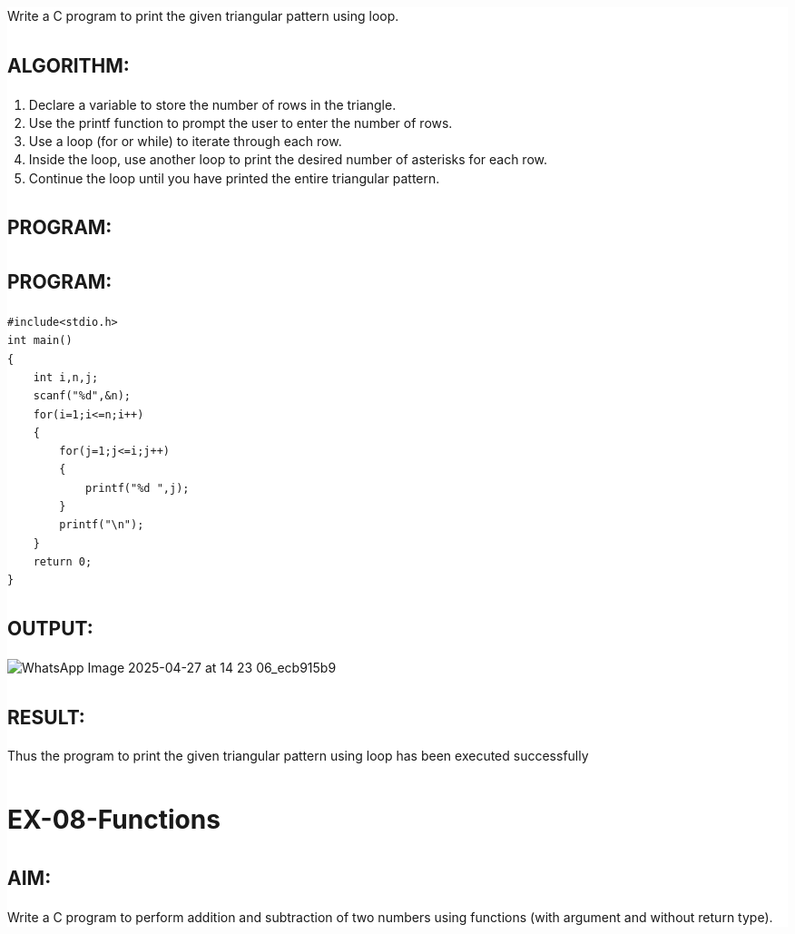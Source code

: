 Write a C program to print the given triangular pattern using loop.

## ALGORITHM:

1.	Declare a variable to store the number of rows in the triangle.
2.	Use the printf function to prompt the user to enter the number of rows.
3.	Use a loop (for or while) to iterate through each row.
4.	Inside the loop, use another loop to print the desired number of asterisks for each row.
5.	Continue the loop until you have printed the entire triangular pattern.

## PROGRAM:
## PROGRAM:
```
#include<stdio.h>
int main()
{
    int i,n,j;
    scanf("%d",&n);
    for(i=1;i<=n;i++)
    {
        for(j=1;j<=i;j++)
        {
            printf("%d ",j);
        }
        printf("\n");
    }
    return 0;
}

```

## OUTPUT:



![WhatsApp Image 2025-04-27 at 14 23 06_ecb915b9](https://github.com/user-attachments/assets/2b7f4fed-0828-4e18-b6bf-c76a79adc45f)

## RESULT:

Thus the program to print the given triangular pattern using loop has been executed successfully
 
 


# EX-08-Functions

## AIM:

Write a C program to perform addition and subtraction of two numbers using functions (with argument and without return type).
